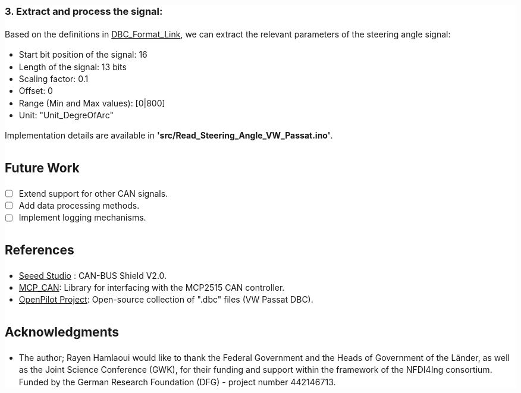 ### **3. Extract and process the signal**:  
   Based on the definitions in [DBC_Format_Link](http://socialledge.com/sjsu/index.php/DBC_Format), we can extract the relevant parameters of the steering angle signal:  
- Start bit position of the signal: 16  
- Length of the signal: 13 bits  
- Scaling factor: 0.1  
- Offset: 0  
- Range (Min and Max values): [0|800]  
- Unit: "Unit_DegreOfArc"  
  
Implementation details are available in **'src/Read_Steering_Angle_VW_Passat.ino'**.

## Future Work
- [ ] Extend support for other CAN signals.
- [ ] Add data processing methods.
- [ ] Implement logging mechanisms.  

## References

- [Seeed Studio](https://www.seeedstudio.com/) : CAN-BUS Shield V2.0.
- [MCP_CAN](https://github.com/coryjfowler/MCP_CAN_lib/tree/master): Library for interfacing with the MCP2515 CAN controller.
- [OpenPilot Project](https://github.com/commaai/openpilot): Open-source collection of ".dbc" files (VW Passat DBC).

## Acknowledgments
- The author; Rayen Hamlaoui would like to thank the Federal Government and the Heads of Government of the Länder, as well as the Joint Science Conference (GWK), for their funding and support within the framework of the NFDI4Ing consortium. Funded by the German Research Foundation (DFG) - project number 442146713.


